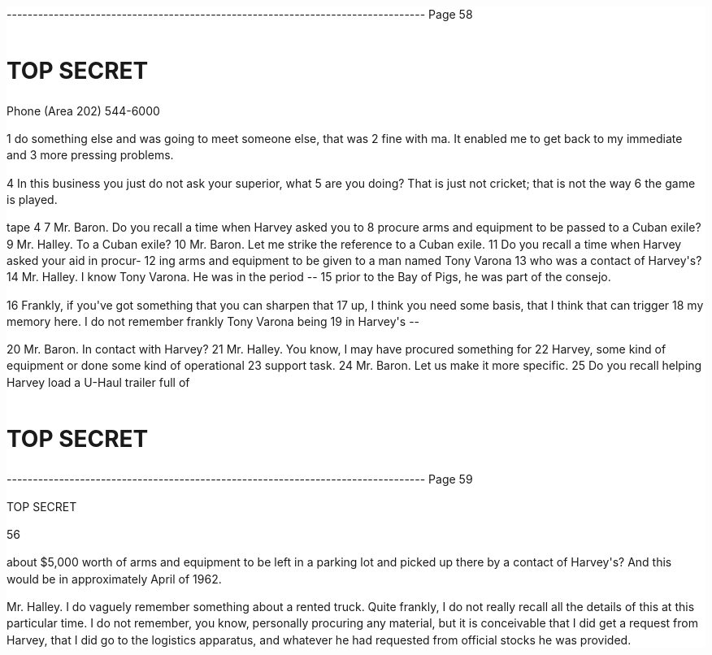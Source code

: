 
-------------------------------------------------------------------------------- Page 58

# TOP SECRET

Phone (Area 202) 544-6000

1 do something else and was going to meet someone else, that was
2 fine with ma. It enabled me to get back to my immediate and
3 more pressing problems.

4 In this business you just do not ask your superior, what
5 are you doing? That is just not cricket; that is not the way
6 the game is played.

tape 4
7 Mr. Baron. Do you recall a time when Harvey asked you to
8 procure arms and equipment to be passed to a Cuban exile?
9 Mr. Halley. To a Cuban exile?
10 Mr. Baron. Let me strike the reference to a Cuban exile.
11 Do you recall a time when Harvey asked your aid in procur-
12 ing arms and equipment to be given to a man named Tony Varona
13 who was a contact of Harvey's?
14 Mr. Halley. I know Tony Varona. He was in the period --
15 prior to the Bay of Pigs, he was part of the consejo.

16 Frankly, if you've got something that you can sharpen that
17 up, I think you need some basis, that I think that can trigger
18 my memory here. I do not remember frankly Tony Varona being
19 in Harvey's --

20 Mr. Baron. In contact with Harvey?
21 Mr. Halley. You know, I may have procured something for
22 Harvey, some kind of equipment or done some kind of operational
23 support task.
24 Mr. Baron. Let us make it more specific.
25 Do you recall helping Harvey load a U-Haul trailer full of

# TOP SECRET


-------------------------------------------------------------------------------- Page 59

TOP SECRET

56

about $5,000 worth of arms and equipment to be left in a parking
lot and picked up there by a contact of Harvey's? And this
would be in approximately April of 1962.

Mr. Halley. I do vaguely remember something about a rented
truck. Quite frankly, I do not really recall all the details
of this at this particular time. I do not remember, you know,
personally procuring any material, but it is conceivable that
I did get a request from Harvey, that I did go to the logistics
apparatus, and whatever he had requested from official stocks
he was provided.
